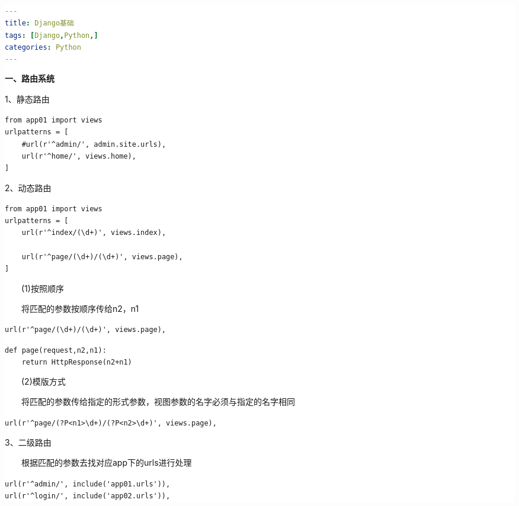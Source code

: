 ```yaml
---
title: Django基础
tags: [Django,Python,]
categories: Python
---
```


**一、路由系统**

1、静态路由

```
from app01 import views
urlpatterns = [
    #url(r'^admin/', admin.site.urls),
    url(r'^home/', views.home),
]
```

 

2、动态路由

```
from app01 import views
urlpatterns = [
    url(r'^index/(\d+)', views.index),

    url(r'^page/(\d+)/(\d+)', views.page),
]
```

　　(1)按照顺序

　　将匹配的参数按顺序传给n2，n1

```
url(r'^page/(\d+)/(\d+)', views.page),
```

```
def page(request,n2,n1):
    return HttpResponse(n2+n1)
```

　　(2)模版方式

　　将匹配的参数传给指定的形式参数，视图参数的名字必须与指定的名字相同

```
url(r'^page/(?P<n1>\d+)/(?P<n2>\d+)', views.page),
```

 

3、二级路由

　　根据匹配的参数去找对应app下的urls进行处理

```
url(r'^admin/', include('app01.urls')),
url(r'^login/', include('app02.urls')),
```
